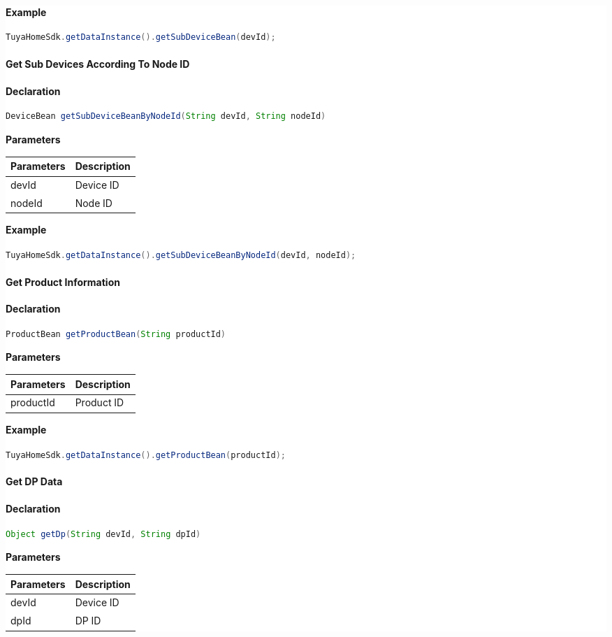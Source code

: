 **Example**

```java
TuyaHomeSdk.getDataInstance().getSubDeviceBean(devId);
```

#### Get Sub Devices According To Node ID

**Declaration**

```java
DeviceBean getSubDeviceBeanByNodeId(String devId, String nodeId)
```

**Parameters**

| Parameters | Description |
| :--- | :--- |
| devId | Device ID |
| nodeId | Node ID |

**Example**

```java
TuyaHomeSdk.getDataInstance().getSubDeviceBeanByNodeId(devId, nodeId);
```

#### Get Product Information

**Declaration**

```java
ProductBean getProductBean(String productId)
```

**Parameters**

| Parameters | Description |
| :--- | :--- |
| productId | Product ID |

**Example**

```java
TuyaHomeSdk.getDataInstance().getProductBean(productId);
```

#### Get DP Data

**Declaration**

```java
Object getDp(String devId, String dpId)
```

**Parameters**

| Parameters | Description |
| :--- | :--- |
| devId | Device ID |
| dpId | DP ID |
